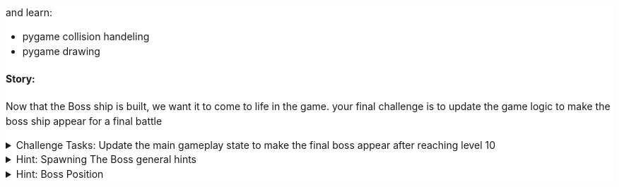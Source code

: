and learn:
- pygame collision handeling
- pygame drawing

#### Story:
Now that the Boss ship is built, we want it to come to life in the game.
your final challenge is to update the game logic to make the boss ship appear for a final battle

<details><summary>Challenge Tasks: Update the main gameplay state to make the final boss appear after reaching level 10</summary></details>

<details><summary>Hint: Spawning The Boss general hints</summary></details>

<details><summary>Hint: Boss Position</summary></details>
